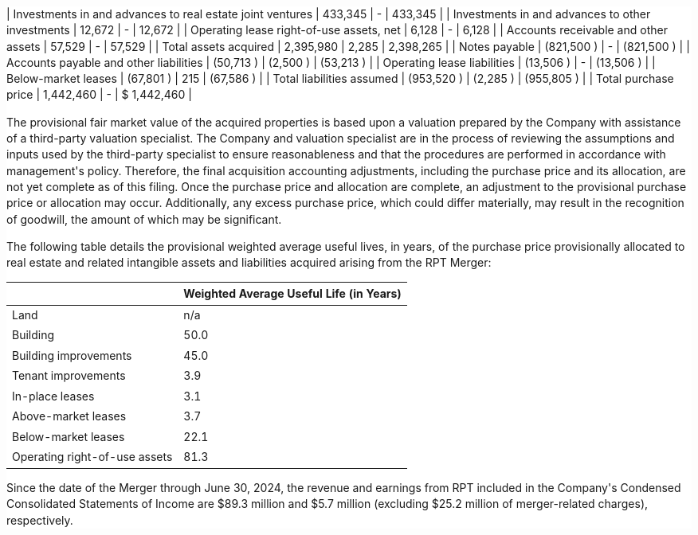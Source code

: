 | Investments in and advances to real estate joint ventures | 433,345 | - | 433,345 |
| Investments in and advances to other investments | 12,672 | - | 12,672 |
| Operating lease right-of-use assets, net | 6,128 | - | 6,128 |
| Accounts receivable and other assets | 57,529 | - | 57,529 |
| Total assets acquired | 2,395,980 | 2,285 | 2,398,265 |
| Notes payable | (821,500 ) | - | (821,500 ) |
| Accounts payable and other liabilities | (50,713 ) | (2,500 ) | (53,213 ) |
| Operating lease liabilities | (13,506 ) | - | (13,506 ) |
| Below-market leases | (67,801 ) | 215 | (67,586 ) |
| Total liabilities assumed | (953,520 ) | (2,285 ) | (955,805 ) |
| Total purchase price | 1,442,460 | - | $ 1,442,460 |

The provisional fair market value of the acquired properties is based upon a valuation prepared by the Company with assistance of a third-party valuation specialist. The Company and valuation specialist are in the process of reviewing the assumptions and inputs used by the third-party specialist to ensure reasonableness and that the procedures are performed in accordance with management's policy. Therefore, the final acquisition accounting adjustments, including the purchase price and its allocation, are not yet complete as of this filing. Once the purchase price and allocation are complete, an adjustment to the provisional purchase price or allocation may occur. Additionally, any excess purchase price, which could differ materially, may result in the recognition of goodwill, the amount of which may be significant.

The following table details the provisional weighted average useful lives, in years, of the purchase price provisionally allocated to real estate and related intangible assets and liabilities acquired arising from the RPT Merger:

| | Weighted Average Useful Life (in Years) |
| --- | --- |
| Land | n/a |
| Building | 50.0 |
| Building improvements | 45.0 |
| Tenant improvements | 3.9 |
| In-place leases | 3.1 |
| Above-market leases | 3.7 |
| Below-market leases | 22.1 |
| Operating right-of-use assets | 81.3 |

Since the date of the Merger through June 30, 2024, the revenue and earnings from RPT included in the Company's Condensed Consolidated Statements of Income are $89.3 million and $5.7 million (excluding $25.2 million of merger-related charges), respectively.
